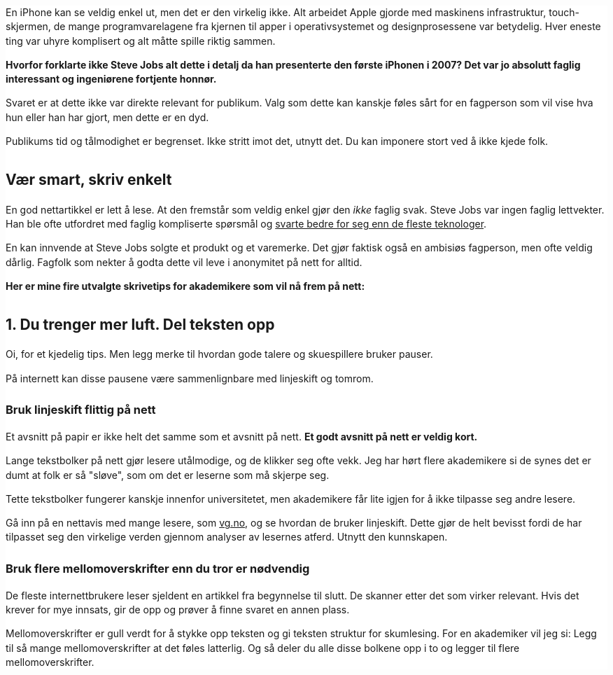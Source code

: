 En iPhone kan se veldig enkel ut, men det er den virkelig ikke. Alt arbeidet Apple gjorde med maskinens infrastruktur, touch-skjermen, de mange programvarelagene fra kjernen til apper i operativsystemet og designprosessene var betydelig. Hver eneste ting var uhyre komplisert og alt måtte spille riktig sammen.

**Hvorfor forklarte ikke Steve Jobs alt dette i detalj da han presenterte den første iPhonen i 2007? Det var jo absolutt faglig interessant og ingeniørene fortjente honnør.**

Svaret er at dette ikke var direkte relevant for publikum. Valg som dette kan kanskje føles sårt for en fagperson som vil vise hva hun eller han har gjort, men dette er en dyd.

Publikums tid og tålmodighet er begrenset. Ikke stritt imot det, utnytt det. Du kan imponere stort ved å ikke kjede folk.

## Vær smart, skriv enkelt

En god nettartikkel er lett å lese. At den fremstår som veldig enkel gjør den _ikke_ faglig svak. Steve Jobs var ingen faglig lettvekter. Han ble ofte utfordret med faglig kompliserte spørsmål og [svarte bedre for seg enn de fleste teknologer](https://www.youtube.com/watch?v=yQ16_YxLbB8).

En kan innvende at Steve Jobs solgte et produkt og et varemerke. Det gjør faktisk også en ambisiøs fagperson, men ofte veldig dårlig. Fagfolk som nekter å godta dette vil leve i anonymitet på nett for alltid.

**Her er mine fire utvalgte skrivetips for akademikere som vil nå frem på nett:**

## 1. Du trenger mer luft. Del teksten opp

Oi, for et kjedelig tips. Men legg merke til hvordan gode talere og skuespillere bruker pauser.

På internett kan disse pausene være sammenlignbare med linjeskift og tomrom.

### Bruk linjeskift flittig på nett

Et avsnitt på papir er ikke helt det samme som et avsnitt på nett. **Et godt avsnitt på nett er veldig kort.**

Lange tekstbolker på nett gjør lesere utålmodige, og de klikker seg ofte vekk. Jeg har hørt flere akademikere si de synes det er dumt at folk er så "sløve", som om det er leserne som må skjerpe seg.

Tette tekstbolker fungerer kanskje innenfor universitetet, men akademikere får lite igjen for å ikke tilpasse seg andre lesere.

Gå inn på en nettavis med mange lesere, som [vg.no](https://www.vg.no), og se hvordan de bruker linjeskift. Dette gjør de helt bevisst fordi de har tilpasset seg den virkelige verden gjennom analyser av lesernes atferd. Utnytt den kunnskapen.

### Bruk flere mellomoverskrifter enn du tror er nødvendig

De fleste internettbrukere leser sjeldent en artikkel fra begynnelse til slutt. De skanner etter det som virker relevant. Hvis det krever for mye innsats, gir de opp og prøver å finne svaret en annen plass.

Mellomoverskrifter er gull verdt for å stykke opp teksten og gi teksten struktur for skumlesing. For en akademiker vil jeg si: Legg til så mange mellomoverskrifter at det føles latterlig. Og så deler du alle disse bolkene opp i to og legger til flere mellomoverskrifter.
